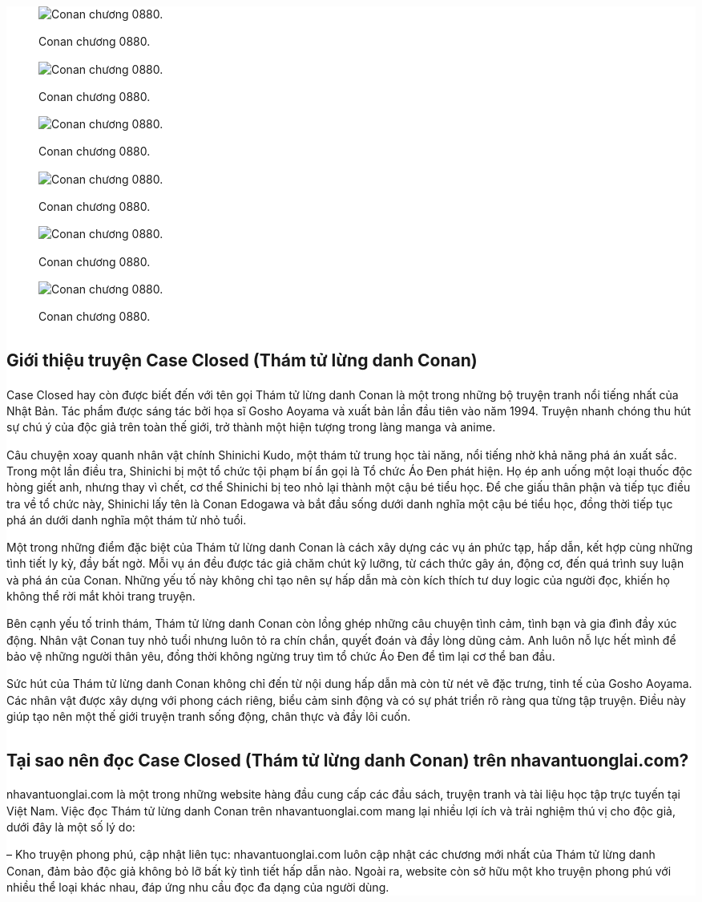 <figure><img src="https://manga.nhavantuonglai.com/gosho-aoyama/case-closed/0880-13.jpg" alt="Conan chương 0880." title="Conan chương 0880." height=100% width=100%><figcaption></p>Conan chương 0880.</p></figcaption></figure>

<figure><img src="https://manga.nhavantuonglai.com/gosho-aoyama/case-closed/0880-14.jpg" alt="Conan chương 0880." title="Conan chương 0880." height=100% width=100%><figcaption></p>Conan chương 0880.</p></figcaption></figure>

<figure><img src="https://manga.nhavantuonglai.com/gosho-aoyama/case-closed/0880-15.jpg" alt="Conan chương 0880." title="Conan chương 0880." height=100% width=100%><figcaption></p>Conan chương 0880.</p></figcaption></figure>

<figure><img src="https://manga.nhavantuonglai.com/gosho-aoyama/case-closed/0880-16.jpg" alt="Conan chương 0880." title="Conan chương 0880." height=100% width=100%><figcaption></p>Conan chương 0880.</p></figcaption></figure>

<figure><img src="https://manga.nhavantuonglai.com/gosho-aoyama/case-closed/0880-17.jpg" alt="Conan chương 0880." title="Conan chương 0880." height=100% width=100%><figcaption></p>Conan chương 0880.</p></figcaption></figure>

<figure><img src="https://manga.nhavantuonglai.com/gosho-aoyama/case-closed/0880-18.jpg" alt="Conan chương 0880." title="Conan chương 0880." height=100% width=100%><figcaption></p>Conan chương 0880.</p></figcaption></figure>

## Giới thiệu truyện Case Closed (Thám tử lừng danh Conan)

Case Closed hay còn được biết đến với tên gọi Thám tử lừng danh Conan là một trong những bộ truyện tranh nổi tiếng nhất của Nhật Bản. Tác phẩm được sáng tác bởi họa sĩ Gosho Aoyama và xuất bản lần đầu tiên vào năm 1994. Truyện nhanh chóng thu hút sự chú ý của độc giả trên toàn thế giới, trở thành một hiện tượng trong làng manga và anime.

Câu chuyện xoay quanh nhân vật chính Shinichi Kudo, một thám tử trung học tài năng, nổi tiếng nhờ khả năng phá án xuất sắc. Trong một lần điều tra, Shinichi bị một tổ chức tội phạm bí ẩn gọi là Tổ chức Áo Đen phát hiện. Họ ép anh uống một loại thuốc độc hòng giết anh, nhưng thay vì chết, cơ thể Shinichi bị teo nhỏ lại thành một cậu bé tiểu học. Để che giấu thân phận và tiếp tục điều tra về tổ chức này, Shinichi lấy tên là Conan Edogawa và bắt đầu sống dưới danh nghĩa một cậu bé tiểu học, đồng thời tiếp tục phá án dưới danh nghĩa một thám tử nhỏ tuổi.

Một trong những điểm đặc biệt của Thám tử lừng danh Conan là cách xây dựng các vụ án phức tạp, hấp dẫn, kết hợp cùng những tình tiết ly kỳ, đầy bất ngờ. Mỗi vụ án đều được tác giả chăm chút kỹ lưỡng, từ cách thức gây án, động cơ, đến quá trình suy luận và phá án của Conan. Những yếu tố này không chỉ tạo nên sự hấp dẫn mà còn kích thích tư duy logic của người đọc, khiến họ không thể rời mắt khỏi trang truyện.

Bên cạnh yếu tố trinh thám, Thám tử lừng danh Conan còn lồng ghép những câu chuyện tình cảm, tình bạn và gia đình đầy xúc động. Nhân vật Conan tuy nhỏ tuổi nhưng luôn tỏ ra chín chắn, quyết đoán và đầy lòng dũng cảm. Anh luôn nỗ lực hết mình để bảo vệ những người thân yêu, đồng thời không ngừng truy tìm tổ chức Áo Đen để tìm lại cơ thể ban đầu.

Sức hút của Thám tử lừng danh Conan không chỉ đến từ nội dung hấp dẫn mà còn từ nét vẽ đặc trưng, tinh tế của Gosho Aoyama. Các nhân vật được xây dựng với phong cách riêng, biểu cảm sinh động và có sự phát triển rõ ràng qua từng tập truyện. Điều này giúp tạo nên một thế giới truyện tranh sống động, chân thực và đầy lôi cuốn.

## Tại sao nên đọc Case Closed (Thám tử lừng danh Conan) trên nhavantuonglai.com?

nhavantuonglai.com là một trong những website hàng đầu cung cấp các đầu sách, truyện tranh và tài liệu học tập trực tuyến tại Việt Nam. Việc đọc Thám tử lừng danh Conan trên nhavantuonglai.com mang lại nhiều lợi ích và trải nghiệm thú vị cho độc giả, dưới đây là một số lý do:

– Kho truyện phong phú, cập nhật liên tục: nhavantuonglai.com luôn cập nhật các chương mới nhất của Thám tử lừng danh Conan, đảm bảo độc giả không bỏ lỡ bất kỳ tình tiết hấp dẫn nào. Ngoài ra, website còn sở hữu một kho truyện phong phú với nhiều thể loại khác nhau, đáp ứng nhu cầu đọc đa dạng của người dùng.
